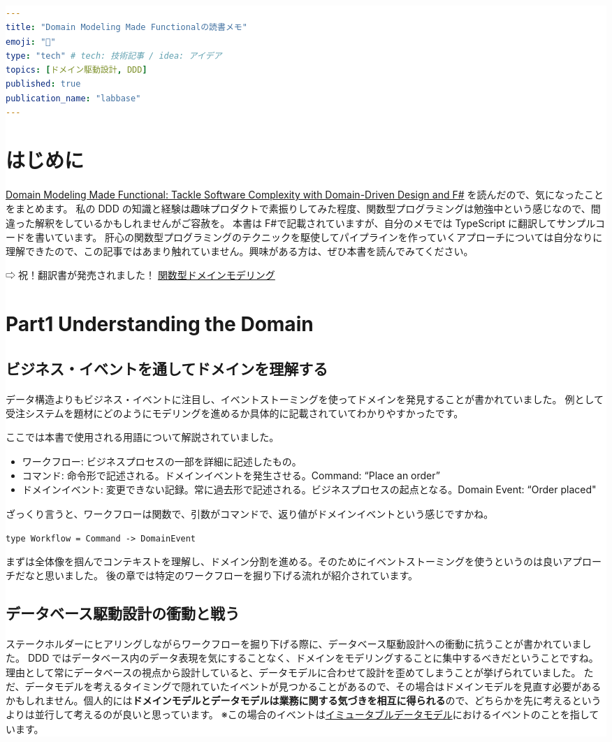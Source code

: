 ```yaml
---
title: "Domain Modeling Made Functionalの読書メモ"
emoji: "📝"
type: "tech" # tech: 技術記事 / idea: アイデア
topics: [ドメイン駆動設計, DDD]
published: true
publication_name: "labbase"
---
```


# はじめに

[Domain Modeling Made Functional: Tackle Software Complexity with Domain-Driven Design and F#](https://www.amazon.co.jp/-/en/Scott-Wlaschin/dp/1680502549) を読んだので、気になったことをまとめます。
私の DDD の知識と経験は趣味プロダクトで素振りしてみた程度、関数型プログラミングは勉強中という感じなので、間違った解釈をしているかもしれませんがご容赦を。
本書は F#で記載されていますが、自分のメモでは TypeScript に翻訳してサンプルコードを書いています。
肝心の関数型プログラミングのテクニックを駆使してパイプラインを作っていくアプローチについては自分なりに理解できたので、この記事ではあまり触れていません。興味がある方は、ぜひ本書を読んでみてください。

⇨ 祝！翻訳書が発売されました！
[関数型ドメインモデリング](https://asciidwango.jp/post/754242099814268928/%E9%96%A2%E6%95%B0%E5%9E%8B%E3%83%89%E3%83%A1%E3%82%A4%E3%83%B3%E3%83%A2%E3%83%87%E3%83%AA%E3%83%B3%E3%82%B0)

# Part1 Understanding the Domain

## ビジネス・イベントを通してドメインを理解する

データ構造よりもビジネス・イベントに注目し、イベントストーミングを使ってドメインを発見することが書かれていました。
例として受注システムを題材にどのようにモデリングを進めるか具体的に記載されていてわかりやすかったです。

ここでは本書で使用される用語について解説されていました。

- ワークフロー: ビジネスプロセスの一部を詳細に記述したもの。
- コマンド: 命令形で記述される。ドメインイベントを発生させる。Command: “Place an order”
- ドメインイベント: 変更できない記録。常に過去形で記述される。ビジネスプロセスの起点となる。Domain Event: “Order placed"

ざっくり言うと、ワークフローは関数で、引数がコマンドで、返り値がドメインイベントという感じですかね。

```
type Workflow = Command -> DomainEvent
```

まずは全体像を掴んでコンテキストを理解し、ドメイン分割を進める。そのためにイベントストーミングを使うというのは良いアプローチだなと思いました。
後の章では特定のワークフローを掘り下げる流れが紹介されています。

## データベース駆動設計の衝動と戦う

ステークホルダーにヒアリングしながらワークフローを掘り下げる際に、データベース駆動設計への衝動に抗うことが書かれていました。
DDD ではデータベース内のデータ表現を気にすることなく、ドメインをモデリングすることに集中するべきだということですね。
理由として常にデータベースの視点から設計していると、データモデルに合わせて設計を歪めてしまうことが挙げられていました。
ただ、データモデルを考えるタイミングで隠れていたイベントが見つかることがあるので、その場合はドメインモデルを見直す必要があるかもしれません。個人的には**ドメインモデルとデータモデルは業務に関する気づきを相互に得られる**ので、どちらかを先に考えるというよりは並行して考えるのが良いと思っています。
※この場合のイベントは[イミュータブルデータモデル](https://scrapbox.io/kawasima/%E3%82%A4%E3%83%9F%E3%83%A5%E3%83%BC%E3%82%BF%E3%83%96%E3%83%AB%E3%83%87%E3%83%BC%E3%82%BF%E3%83%A2%E3%83%87%E3%83%AB)におけるイベントのことを指しています。
